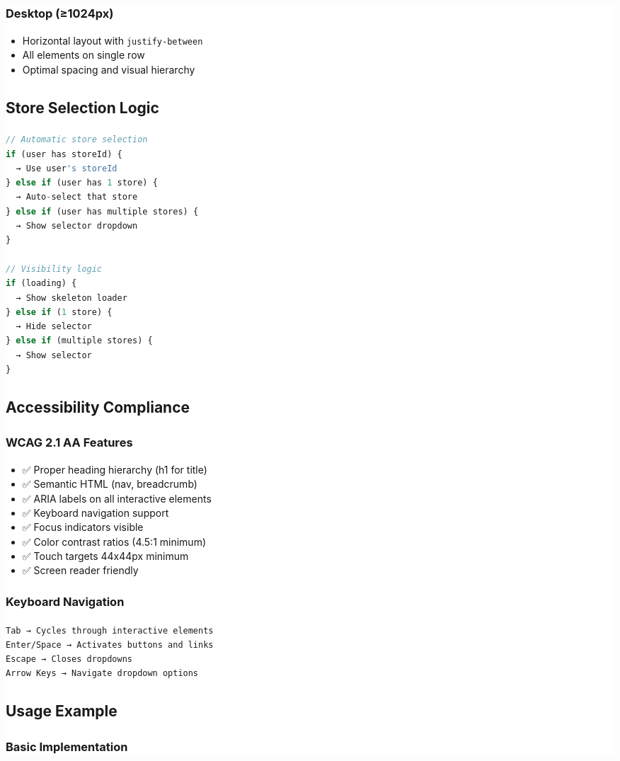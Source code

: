 ### Desktop (≥1024px)
- Horizontal layout with `justify-between`
- All elements on single row
- Optimal spacing and visual hierarchy

## Store Selection Logic

```typescript
// Automatic store selection
if (user has storeId) {
  → Use user's storeId
} else if (user has 1 store) {
  → Auto-select that store
} else if (user has multiple stores) {
  → Show selector dropdown
}

// Visibility logic
if (loading) {
  → Show skeleton loader
} else if (1 store) {
  → Hide selector
} else if (multiple stores) {
  → Show selector
}
```

## Accessibility Compliance

### WCAG 2.1 AA Features
- ✅ Proper heading hierarchy (h1 for title)
- ✅ Semantic HTML (nav, breadcrumb)
- ✅ ARIA labels on all interactive elements
- ✅ Keyboard navigation support
- ✅ Focus indicators visible
- ✅ Color contrast ratios (4.5:1 minimum)
- ✅ Touch targets 44x44px minimum
- ✅ Screen reader friendly

### Keyboard Navigation
```
Tab → Cycles through interactive elements
Enter/Space → Activates buttons and links
Escape → Closes dropdowns
Arrow Keys → Navigate dropdown options
```

## Usage Example

### Basic Implementation
